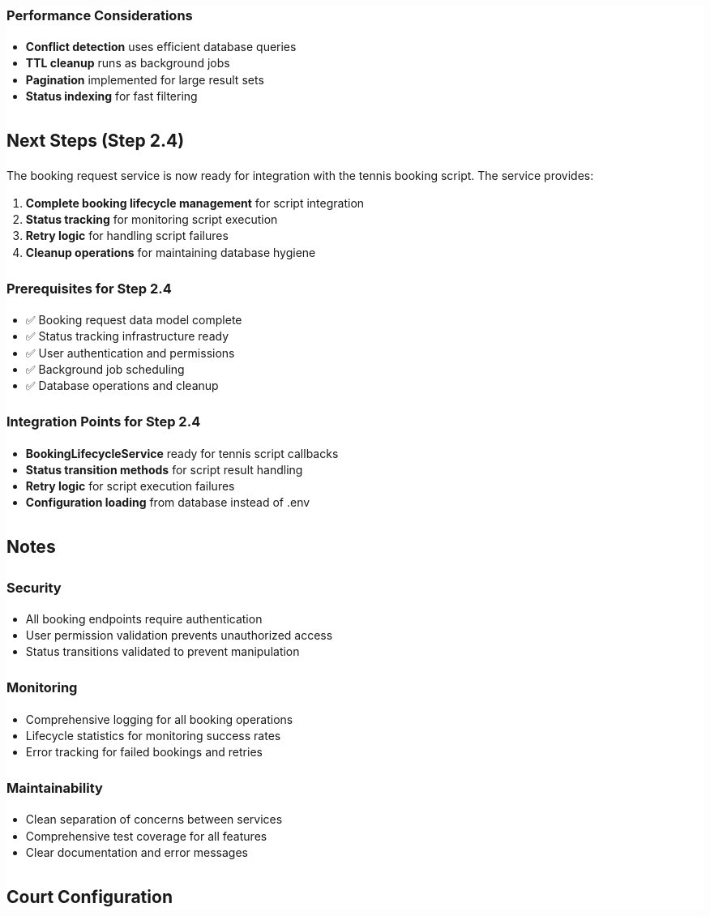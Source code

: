 ### Performance Considerations
- **Conflict detection** uses efficient database queries
- **TTL cleanup** runs as background jobs
- **Pagination** implemented for large result sets
- **Status indexing** for fast filtering

## Next Steps (Step 2.4)

The booking request service is now ready for integration with the tennis booking script. The service provides:

1. **Complete booking lifecycle management** for script integration
2. **Status tracking** for monitoring script execution
3. **Retry logic** for handling script failures
4. **Cleanup operations** for maintaining database hygiene

### Prerequisites for Step 2.4
- ✅ Booking request data model complete
- ✅ Status tracking infrastructure ready
- ✅ User authentication and permissions
- ✅ Background job scheduling
- ✅ Database operations and cleanup

### Integration Points for Step 2.4
- **BookingLifecycleService** ready for tennis script callbacks
- **Status transition methods** for script result handling
- **Retry logic** for script execution failures
- **Configuration loading** from database instead of .env

## Notes

### Security
- All booking endpoints require authentication
- User permission validation prevents unauthorized access
- Status transitions validated to prevent manipulation

### Monitoring
- Comprehensive logging for all booking operations
- Lifecycle statistics for monitoring success rates
- Error tracking for failed bookings and retries

### Maintainability
- Clean separation of concerns between services
- Comprehensive test coverage for all features
- Clear documentation and error messages

## Court Configuration
